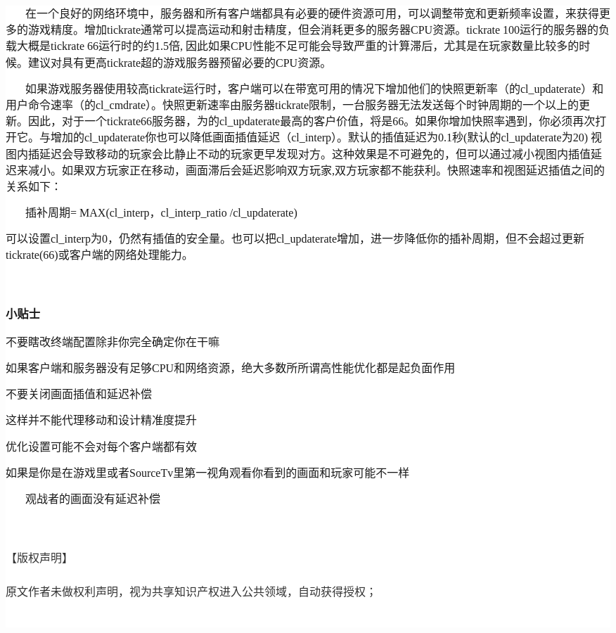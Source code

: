 </span></p><p class="MsoNormal" style="text-indent:21.0pt"><span style='font-size:12.0pt;font-family:&quot;微软雅黑&quot;,&quot;sans-serif&quot;'>在一个良好的网络环境中，服务器和所有客户端都具有必要的硬件资源可用，可以调整带宽和更新频率设置，来获得更多的游戏精度。增加<span>tickrate</span>通常可以提高运动和射击精度，但会消耗更多的服务器<span>CPU</span>资源。<span>tickrate 100</span>运行的服务器的负载大概是<span>tickrate 66</span>运行时的约<span>1.5</span>倍<span>, </span>因此如果<span>CPU</span>性能不足可能会导致严重的计算滞后，尤其是在玩家数量比较多的时候。建议对具有更高<span>tickrate</span>超的游戏服务器预留必要的<span>CPU</span>资源。</span></p><p class="MsoNormal"><span style='font-size:12.0pt;font-family:&quot;微软雅黑&quot;,&quot;sans-serif&quot;'> </span></p><p class="MsoNormal" style="text-indent:21.0pt"><span style='font-size:12.0pt;font-family:&quot;微软雅黑&quot;,&quot;sans-serif&quot;'>如果游戏服务器使用较高<span>tickrate</span>运行时，客户端可以在带宽可用的情况下增加他们的快照更新率（的<span>cl_updaterate</span>）和用户命令速率（的<span>cl_cmdrate</span>）。快照更新速率由服务器<span>tickrate</span>限制，一台服务器无法发送每个时钟周期的一个以上的更新。因此，对于一个<span>tickrate66</span>服务器，为的<span>cl_updaterate</span>最高的客户价值，将是<span>66</span>。如果你增加快照率遇到，你必须再次打开它。与增加的<span>cl_updaterate</span>你也可以降低画面插值延迟（<span>cl_interp</span>）。默认的插值延迟为<span>0.1</span>秒<span>(</span>默认的<span>cl_updaterate</span>为<span>20) </span>视图内插延迟会导致移动的玩家会比静止不动的玩家更早发现对方。这种效果是不可避免的，但可以通过减小视图内插值延迟来减小。如果双方玩家正在移动，画面滞后会延迟影响双方玩家<span>,</span>双方玩家都不能获利。快照速率和视图延迟插值之间的关系如下：</span></p><p class="MsoNormal" style="text-indent:21.0pt"><span style='font-size:12.0pt;font-family:&quot;微软雅黑&quot;,&quot;sans-serif&quot;'>插补周期<span>= MAX(cl_interp</span>，<span>cl_interp_ratio /cl_updaterate)</span></span></p><p class="MsoNormal"><span style='font-size:12.0pt;font-family:&quot;微软雅黑&quot;,&quot;sans-serif&quot;'>可以设置<span>cl_interp</span>为<span>0</span>，仍然有插值的安全量。也可以把<span>cl_updaterate</span>增加，进一步降低你的插补周期，但不会超过更新<span>tickrate(66)</span>或客户端的网络处理能力。</span></p><p class="MsoNormal"><span style='font-size:12.0pt;font-family:&quot;微软雅黑&quot;,&quot;sans-serif&quot;'><br  /></span></p><h3 id="小贴士">小贴士</h3><p class="MsoNormal"><span style='font-size:12.0pt;font-family:&quot;微软雅黑&quot;,&quot;sans-serif&quot;'>不要瞎改终端配置除非你完全确定你在干嘛</span></p><p class="MsoNormal"><span style='font-size:12.0pt;font-family:&quot;微软雅黑&quot;,&quot;sans-serif&quot;'>       </span><span style='font-size:12.0pt;font-family:&quot;微软雅黑&quot;,&quot;sans-serif&quot;'>如果客户端和服务器没有足够<span>CPU</span>和网络资源，绝大多数所所谓高性能优化都是起负面作用</span></p><p class="MsoNormal"><span style='font-size:12.0pt;font-family:&quot;微软雅黑&quot;,&quot;sans-serif&quot;'>不要关闭画面插值和延迟补偿</span></p><p class="MsoNormal"><span style='font-size:12.0pt;font-family:&quot;微软雅黑&quot;,&quot;sans-serif&quot;'>       </span><span style='font-size:12.0pt;font-family:&quot;微软雅黑&quot;,&quot;sans-serif&quot;'>这样并不能代理移动和设计精准度提升</span></p><p class="MsoNormal"><span style='font-size:12.0pt;font-family:&quot;微软雅黑&quot;,&quot;sans-serif&quot;'>优化设置可能不会对每个客户端都有效</span></p><p class="MsoNormal"><span style='font-size:12.0pt;font-family:&quot;微软雅黑&quot;,&quot;sans-serif&quot;'>如果是你是在游戏里或者<span>SourceTv</span>里第一视角观看你看到的画面和玩家可能不一样</span></p><p class="MsoNormal" style="text-indent:21.0pt"><span style='font-size:12.0pt;font-family:&quot;微软雅黑&quot;,&quot;sans-serif&quot;'>观战者的画面没有延迟补偿</span></p><p class="MsoNormal" style="text-indent:21.0pt"><span style='font-size:12.0pt;font-family:&quot;微软雅黑&quot;,&quot;sans-serif&quot;'><br  /></span></p><p class="MsoNormal" style="box-sizing: content-box; margin-top: 24px; margin-bottom: 0px; padding: 0px; color: rgb(51, 51, 51); line-height: 24px;"><span style="box-sizing: content-box; margin: 0px; padding: 0px;"><span style="box-sizing: content-box; margin: 0px; padding: 0px; line-height: 24px;"><span style="font-family:微软雅黑;font-size:medium;">【版权声明】</span></span></span></p><p class="MsoNormal" style="box-sizing: content-box; margin-top: 24px; margin-bottom: 0px; padding: 0px; color: rgb(51, 51, 51); line-height: 24px;"><span style="box-sizing: content-box; margin: 0px; padding: 0px;"><span style="font-family:微软雅黑;font-size:medium;">原文作者未做权利声明，视为共享知识产权进入公共领域，自动获得授权；</span></span></p><p class="MsoNormal" style="text-indent:21.0pt"><span style='font-size:12.0pt;font-family:&quot;微软雅黑&quot;,&quot;sans-serif&quot;'><br  /></span></p></div>                    </div>
                </div>




